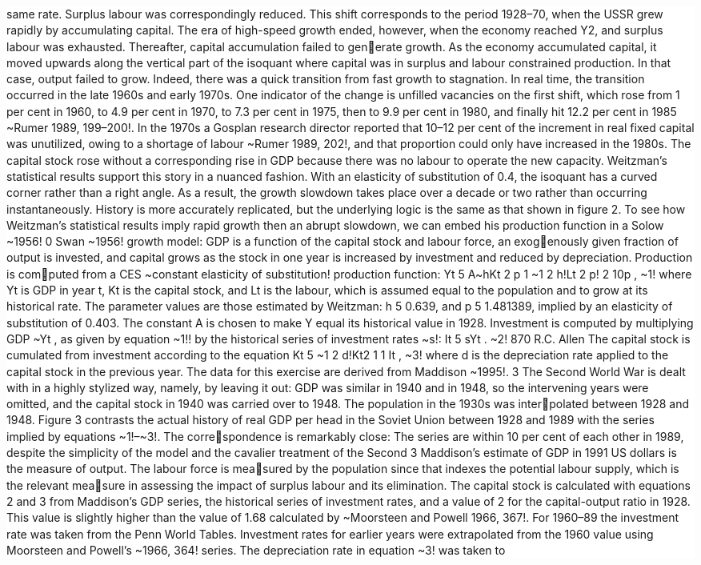 same rate. Surplus labour was correspondingly reduced. This shift corresponds to
the period 1928–70, when the USSR grew rapidly by accumulating capital.
The era of high-speed growth ended, however, when the economy reached Y2,
and surplus labour was exhausted. Thereafter, capital accumulation failed to gen￾erate growth. As the economy accumulated capital, it moved upwards along the
vertical part of the isoquant where capital was in surplus and labour constrained
production. In that case, output failed to grow. Indeed, there was a quick transition
from fast growth to stagnation. In real time, the transition occurred in the late 1960s
and early 1970s. One indicator of the change is unfilled vacancies on the first shift,
which rose from 1 per cent in 1960, to 4.9 per cent in 1970, to 7.3 per cent in 1975,
then to 9.9 per cent in 1980, and finally hit 12.2 per cent in 1985 ~Rumer 1989,
199–200!. In the 1970s a Gosplan research director reported that 10–12 per cent of
the increment in real fixed capital was unutilized, owing to a shortage of labour
~Rumer 1989, 202!, and that proportion could only have increased in the 1980s. The
capital stock rose without a corresponding rise in GDP because there was no labour
to operate the new capacity.
Weitzman’s statistical results support this story in a nuanced fashion. With an
elasticity of substitution of 0.4, the isoquant has a curved corner rather than a right
angle. As a result, the growth slowdown takes place over a decade or two rather than
occurring instantaneously. History is more accurately replicated, but the underlying
logic is the same as that shown in figure 2.
To see how Weitzman’s statistical results imply rapid growth then an abrupt
slowdown, we can embed his production function in a Solow ~1956! 0 Swan ~1956!
growth model: GDP is a function of the capital stock and labour force, an exog￾enously given fraction of output is invested, and capital grows as the stock in one
year is increased by investment and reduced by depreciation. Production is com￾puted from a CES ~constant elasticity of substitution! production function:
Yt 5 A~hKt
2 p 1 ~1 2 h!Lt
2
p!
2 10p
, ~1!
where Yt is GDP in year t, Kt is the capital stock, and Lt is the labour, which is
assumed equal to the population and to grow at its historical rate. The parameter
values are those estimated by Weitzman: h 5 0.639, and p 5 1.481389, implied by
an elasticity of substitution of 0.403. The constant A is chosen to make Y equal its
historical value in 1928.
Investment is computed by multiplying GDP ~Yt , as given by equation ~1!! by the
historical series of investment rates ~s!:
It 5 sYt . ~2!
870 R.C. Allen
The capital stock is cumulated from investment according to the equation
Kt 5 ~1 2 d!Kt2 1 1 It , ~3!
where d is the depreciation rate applied to the capital stock in the previous year.
The data for this exercise are derived from Maddison ~1995!.
3 The Second World
War is dealt with in a highly stylized way, namely, by leaving it out: GDP was
similar in 1940 and in 1948, so the intervening years were omitted, and the capital
stock in 1940 was carried over to 1948. The population in the 1930s was inter￾polated between 1928 and 1948.
Figure 3 contrasts the actual history of real GDP per head in the Soviet Union
between 1928 and 1989 with the series implied by equations ~1!–~3!. The corre￾spondence is remarkably close: The series are within 10 per cent of each other in
1989, despite the simplicity of the model and the cavalier treatment of the Second
3 Maddison’s estimate of GDP in 1991 US dollars is the measure of output. The labour force is mea￾sured by the population since that indexes the potential labour supply, which is the relevant mea￾sure in assessing the impact of surplus labour and its elimination. The capital stock is calculated
with equations 2 and 3 from Maddison’s GDP series, the historical series of investment rates, and a
value of 2 for the capital-output ratio in 1928. This value is slightly higher than the value of 1.68
calculated by ~Moorsteen and Powell 1966, 367!. For 1960–89 the investment rate was taken from
the Penn World Tables. Investment rates for earlier years were extrapolated from the 1960 value
using Moorsteen and Powell’s ~1966, 364! series. The depreciation rate in equation ~3! was taken to
